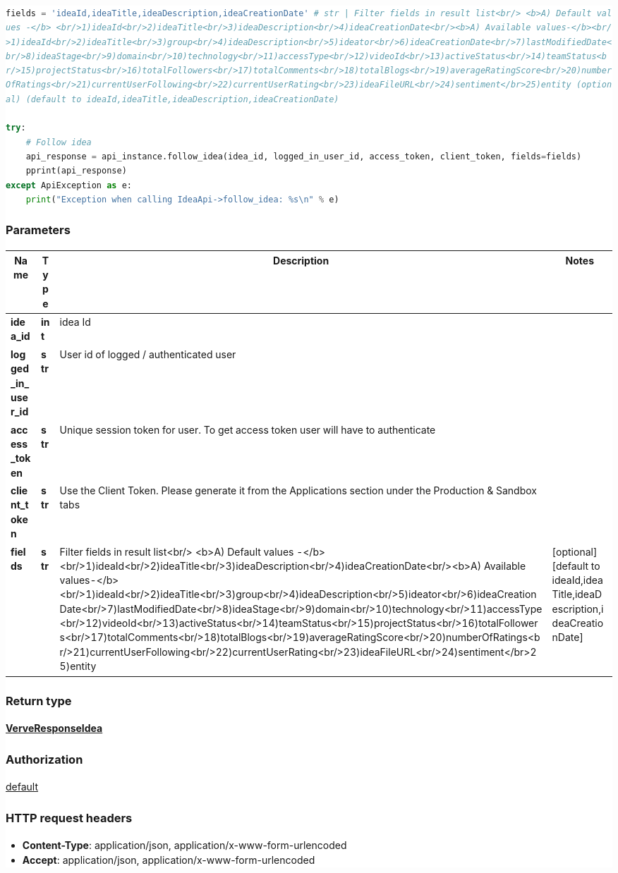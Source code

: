 ```python
fields = 'ideaId,ideaTitle,ideaDescription,ideaCreationDate' # str | Filter fields in result list<br/> <b>A) Default values -</b> <br/>1)ideaId<br/>2)ideaTitle<br/>3)ideaDescription<br/>4)ideaCreationDate<br/><b>A) Available values-</b><br/>1)ideaId<br/>2)ideaTitle<br/>3)group<br/>4)ideaDescription<br/>5)ideator<br/>6)ideaCreationDate<br/>7)lastModifiedDate<br/>8)ideaStage<br/>9)domain<br/>10)technology<br/>11)accessType<br/>12)videoId<br/>13)activeStatus<br/>14)teamStatus<br/>15)projectStatus<br/>16)totalFollowers<br/>17)totalComments<br/>18)totalBlogs<br/>19)averageRatingScore<br/>20)numberOfRatings<br/>21)currentUserFollowing<br/>22)currentUserRating<br/>23)ideaFileURL<br/>24)sentiment</br>25)entity (optional) (default to ideaId,ideaTitle,ideaDescription,ideaCreationDate)

try: 
    # Follow idea
    api_response = api_instance.follow_idea(idea_id, logged_in_user_id, access_token, client_token, fields=fields)
    pprint(api_response)
except ApiException as e:
    print("Exception when calling IdeaApi->follow_idea: %s\n" % e)
```

### Parameters

Name | Type | Description  | Notes
------------- | ------------- | ------------- | -------------
 **idea_id** | **int**| idea Id | 
 **logged_in_user_id** | **str**| User id of logged / authenticated user | 
 **access_token** | **str**| Unique session token for user. To get access token user will have to authenticate | 
 **client_token** | **str**| Use the Client Token. Please generate it from the Applications section under the Production &amp; Sandbox tabs | 
 **fields** | **str**| Filter fields in result list&lt;br/&gt; &lt;b&gt;A) Default values -&lt;/b&gt; &lt;br/&gt;1)ideaId&lt;br/&gt;2)ideaTitle&lt;br/&gt;3)ideaDescription&lt;br/&gt;4)ideaCreationDate&lt;br/&gt;&lt;b&gt;A) Available values-&lt;/b&gt;&lt;br/&gt;1)ideaId&lt;br/&gt;2)ideaTitle&lt;br/&gt;3)group&lt;br/&gt;4)ideaDescription&lt;br/&gt;5)ideator&lt;br/&gt;6)ideaCreationDate&lt;br/&gt;7)lastModifiedDate&lt;br/&gt;8)ideaStage&lt;br/&gt;9)domain&lt;br/&gt;10)technology&lt;br/&gt;11)accessType&lt;br/&gt;12)videoId&lt;br/&gt;13)activeStatus&lt;br/&gt;14)teamStatus&lt;br/&gt;15)projectStatus&lt;br/&gt;16)totalFollowers&lt;br/&gt;17)totalComments&lt;br/&gt;18)totalBlogs&lt;br/&gt;19)averageRatingScore&lt;br/&gt;20)numberOfRatings&lt;br/&gt;21)currentUserFollowing&lt;br/&gt;22)currentUserRating&lt;br/&gt;23)ideaFileURL&lt;br/&gt;24)sentiment&lt;/br&gt;25)entity | [optional] [default to ideaId,ideaTitle,ideaDescription,ideaCreationDate]

### Return type

[**VerveResponseIdea**](VerveResponseIdea.md)

### Authorization

[default](../README.md#default)

### HTTP request headers

 - **Content-Type**: application/json, application/x-www-form-urlencoded
 - **Accept**: application/json, application/x-www-form-urlencoded
